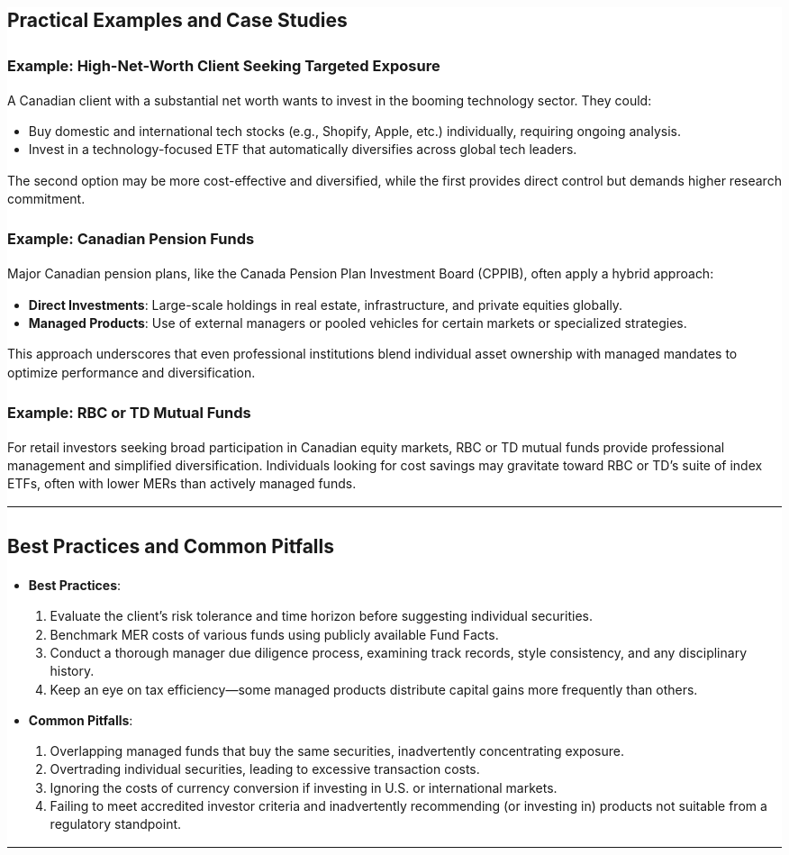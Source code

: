 
## Practical Examples and Case Studies

### Example: High-Net-Worth Client Seeking Targeted Exposure

A Canadian client with a substantial net worth wants to invest in the booming technology sector. They could:

- Buy domestic and international tech stocks (e.g., Shopify, Apple, etc.) individually, requiring ongoing analysis.  
- Invest in a technology-focused ETF that automatically diversifies across global tech leaders.  

The second option may be more cost-effective and diversified, while the first provides direct control but demands higher research commitment.

### Example: Canadian Pension Funds

Major Canadian pension plans, like the Canada Pension Plan Investment Board (CPPIB), often apply a hybrid approach:

- **Direct Investments**: Large-scale holdings in real estate, infrastructure, and private equities globally.  
- **Managed Products**: Use of external managers or pooled vehicles for certain markets or specialized strategies.  

This approach underscores that even professional institutions blend individual asset ownership with managed mandates to optimize performance and diversification.

### Example: RBC or TD Mutual Funds

For retail investors seeking broad participation in Canadian equity markets, RBC or TD mutual funds provide professional management and simplified diversification. Individuals looking for cost savings may gravitate toward RBC or TD’s suite of index ETFs, often with lower MERs than actively managed funds.

---

## Best Practices and Common Pitfalls

- **Best Practices**:  
  1. Evaluate the client’s risk tolerance and time horizon before suggesting individual securities.  
  2. Benchmark MER costs of various funds using publicly available Fund Facts.  
  3. Conduct a thorough manager due diligence process, examining track records, style consistency, and any disciplinary history.  
  4. Keep an eye on tax efficiency—some managed products distribute capital gains more frequently than others.

- **Common Pitfalls**:  
  1. Overlapping managed funds that buy the same securities, inadvertently concentrating exposure.  
  2. Overtrading individual securities, leading to excessive transaction costs.  
  3. Ignoring the costs of currency conversion if investing in U.S. or international markets.  
  4. Failing to meet accredited investor criteria and inadvertently recommending (or investing in) products not suitable from a regulatory standpoint.

---